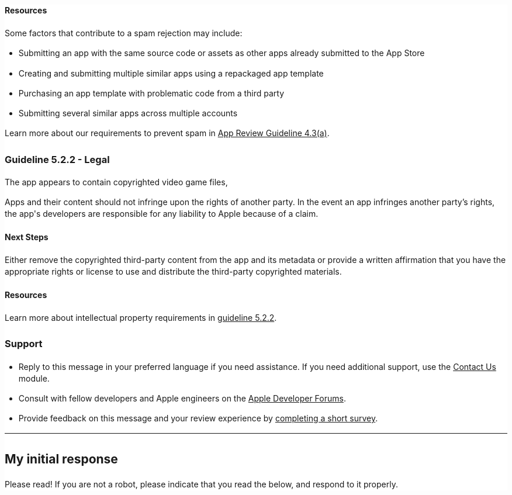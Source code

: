 
#### Resources

Some factors that contribute to a spam rejection may include:

- Submitting an app with the same source code or assets as other apps already submitted to the App Store

- Creating and submitting multiple similar apps using a repackaged app template

- Purchasing an app template with problematic code from a third party

- Submitting several similar apps across multiple accounts

Learn more about our requirements to prevent spam in [App Review Guideline 4.3(a)](https://developer.apple.com/app-store/review/guidelines/#spam).


### Guideline 5.2.2 - Legal

The app appears to contain copyrighted video game files,

Apps and their content should not infringe upon the rights of another party. In the event an app infringes another party’s rights, the app's developers are responsible for any liability to Apple because of a claim.


#### Next Steps

Either remove the copyrighted third-party content from the app and its metadata or provide a written affirmation that you have the appropriate rights or license to use and distribute the third-party copyrighted materials.


#### Resources

Learn more about intellectual property requirements in [guideline 5.2.2](https://developer.apple.com/app-store/review/guidelines/#intellectual-property).


### Support

- Reply to this message in your preferred language if you need assistance. If you need additional support, use the [Contact Us](https://developer.apple.com/contact/topic/#!/topic/select) module.

- Consult with fellow developers and Apple engineers on the [Apple Developer Forums](https://developer.apple.com/forums/).

- Provide feedback on this message and your review experience by [completing a short survey](https://essentials.applesurveys.com/jfe/form/SV_esVePfih7uqt4NM?taskid=2ce1ec41-879a-48ff-8f12-4018e7b106eb&campaignid=0001).

</i>
<hr/>

## My initial response

Please read! If you are not a robot, please indicate that you read the below, and respond to it properly.

